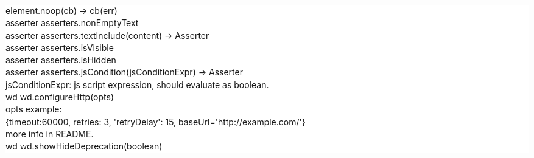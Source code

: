 <td style="border: 1px solid #ccc; padding: 5px;">
element.noop(cb) -&gt; cb(err)<br>
</td>
</tr>
<tr>
<td style="border: 1px solid #ccc; padding: 5px;">
asserter
</td>
<td style="border: 1px solid #ccc; padding: 5px;">
asserters.nonEmptyText<br>
</td>
</tr>
<tr>
<td style="border: 1px solid #ccc; padding: 5px;">
asserter
</td>
<td style="border: 1px solid #ccc; padding: 5px;">
asserters.textInclude(content) -&gt; Asserter<br>
</td>
</tr>
<tr>
<td style="border: 1px solid #ccc; padding: 5px;">
asserter
</td>
<td style="border: 1px solid #ccc; padding: 5px;">
asserters.isVisible<br>
</td>
</tr>
<tr>
<td style="border: 1px solid #ccc; padding: 5px;">
asserter
</td>
<td style="border: 1px solid #ccc; padding: 5px;">
asserters.isHidden<br>
</td>
</tr>
<tr>
<td style="border: 1px solid #ccc; padding: 5px;">
asserter
</td>
<td style="border: 1px solid #ccc; padding: 5px;">
asserters.jsCondition(jsConditionExpr) -&gt; Asserter<br>
jsConditionExpr: js script expression, should evaluate as boolean.<br>
</td>
</tr>
<tr>
<td style="border: 1px solid #ccc; padding: 5px;">
wd
</td>
<td style="border: 1px solid #ccc; padding: 5px;">
wd.configureHttp(opts)<br>
opts example:<br>
{timeout:60000, retries: 3, 'retryDelay': 15, baseUrl='http://example.com/'}<br>
more info in README.<br>
</td>
</tr>
<tr>
<td style="border: 1px solid #ccc; padding: 5px;">
wd
</td>
<td style="border: 1px solid #ccc; padding: 5px;">
wd.showHideDeprecation(boolean)<br>
</td>
</tr>